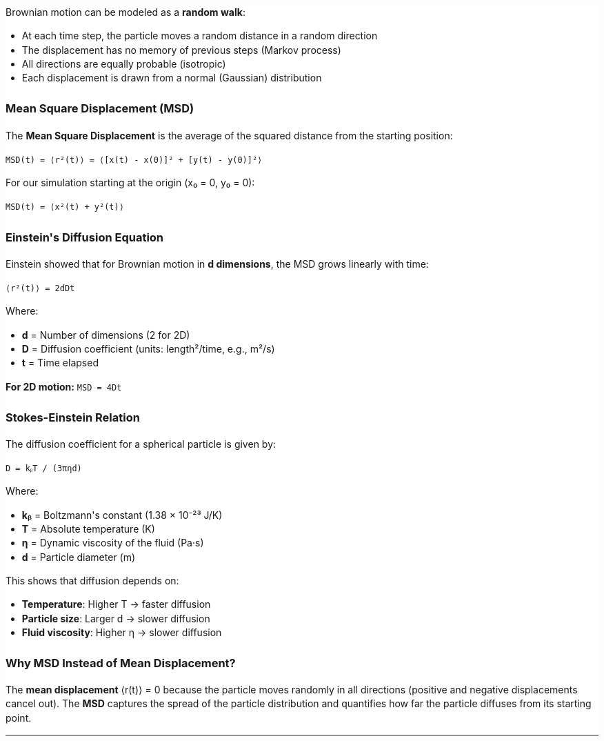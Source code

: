 Brownian motion can be modeled as a **random walk**:
- At each time step, the particle moves a random distance in a random direction
- The displacement has no memory of previous steps (Markov process)
- All directions are equally probable (isotropic)
- Each displacement is drawn from a normal (Gaussian) distribution

### Mean Square Displacement (MSD)

The **Mean Square Displacement** is the average of the squared distance from the starting position:

```
MSD(t) = ⟨r²(t)⟩ = ⟨[x(t) - x(0)]² + [y(t) - y(0)]²⟩
```

For our simulation starting at the origin (x₀ = 0, y₀ = 0):

```
MSD(t) = ⟨x²(t) + y²(t)⟩
```

### Einstein's Diffusion Equation

Einstein showed that for Brownian motion in **d dimensions**, the MSD grows linearly with time:

```
⟨r²(t)⟩ = 2dDt
```

Where:
- **d** = Number of dimensions (2 for 2D)
- **D** = Diffusion coefficient (units: length²/time, e.g., m²/s)
- **t** = Time elapsed

**For 2D motion:** `MSD = 4Dt`

### Stokes-Einstein Relation

The diffusion coefficient for a spherical particle is given by:

```
D = kᵦT / (3πηd)
```

Where:
- **kᵦ** = Boltzmann's constant (1.38 × 10⁻²³ J/K)
- **T** = Absolute temperature (K)
- **η** = Dynamic viscosity of the fluid (Pa·s)
- **d** = Particle diameter (m)

This shows that diffusion depends on:
- **Temperature**: Higher T → faster diffusion
- **Particle size**: Larger d → slower diffusion
- **Fluid viscosity**: Higher η → slower diffusion

### Why MSD Instead of Mean Displacement?

The **mean displacement** ⟨r(t)⟩ = 0 because the particle moves randomly in all directions (positive and negative displacements cancel out). The **MSD** captures the spread of the particle distribution and quantifies how far the particle diffuses from its starting point.

---
